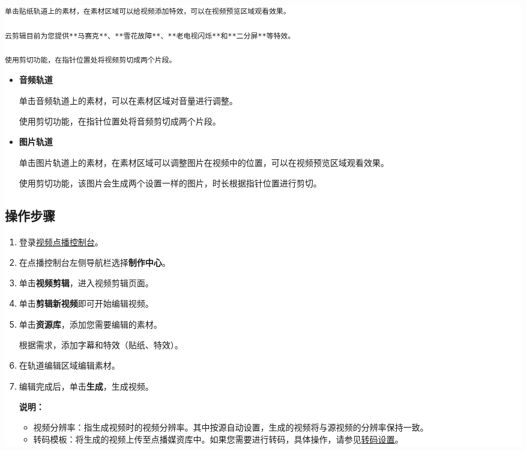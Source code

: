     单击贴纸轨道上的素材，在素材区域可以给视频添加特效，可以在视频预览区域观看效果。

    云剪辑目前为您提供**马赛克**、**雪花故障**、**老电视闪烁**和**二分屏**等特效。

    使用剪切功能，在指针位置处将视频剪切成两个片段。

-   **音频轨道**

    单击音频轨道上的素材，可以在素材区域对音量进行调整。

    使用剪切功能，在指针位置处将音频剪切成两个片段。

-   **图片轨道**

    单击图片轨道上的素材，在素材区域可以调整图片在视频中的位置，可以在视频预览区域观看效果。

    使用剪切功能，该图片会生成两个设置一样的图片，时长根据指针位置进行剪切。


## 操作步骤

1.  登录[视频点播控制台](https://vod.console.aliyun.com/)。

2.  在点播控制台左侧导航栏选择**制作中心**。

3.  单击**视频剪辑**，进入视频剪辑页面。

4.  单击**剪辑新视频**即可开始编辑视频。

5.  单击**资源库**，添加您需要编辑的素材。

    根据需求，添加字幕和特效（贴纸、特效）。

6.  在轨道编辑区域编辑素材。

7.  编辑完成后，单击**生成**，生成视频。

    **说明：**

    -   视频分辨率：指生成视频时的视频分辨率。其中按源自动设置，生成的视频将与源视频的分辨率保持一致。
    -   转码模板：将生成的视频上传至点播媒资库中。如果您需要进行转码，具体操作，请参见[转码设置](/intl.zh-CN/控制台指南/配置管理/转码设置.md)。

